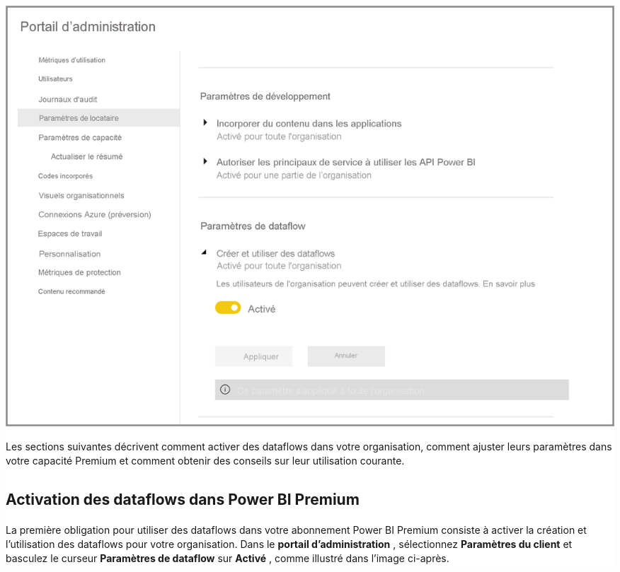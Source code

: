 ![Portail d’administration pour les dataflows dans Power BI Premium](media/dataflows-premium-workload-configuration/dataflows-premium-workloads-01.png)

Les sections suivantes décrivent comment activer des dataflows dans votre organisation, comment ajuster leurs paramètres dans votre capacité Premium et comment obtenir des conseils sur leur utilisation courante.

## <a name="enabling-dataflows-in-power-bi-premium"></a>Activation des dataflows dans Power BI Premium

La première obligation pour utiliser des dataflows dans votre abonnement Power BI Premium consiste à activer la création et l’utilisation des dataflows pour votre organisation. Dans le **portail d’administration** , sélectionnez **Paramètres du client** et basculez le curseur **Paramètres de dataflow** sur **Activé** , comme illustré dans l’image ci-après.
